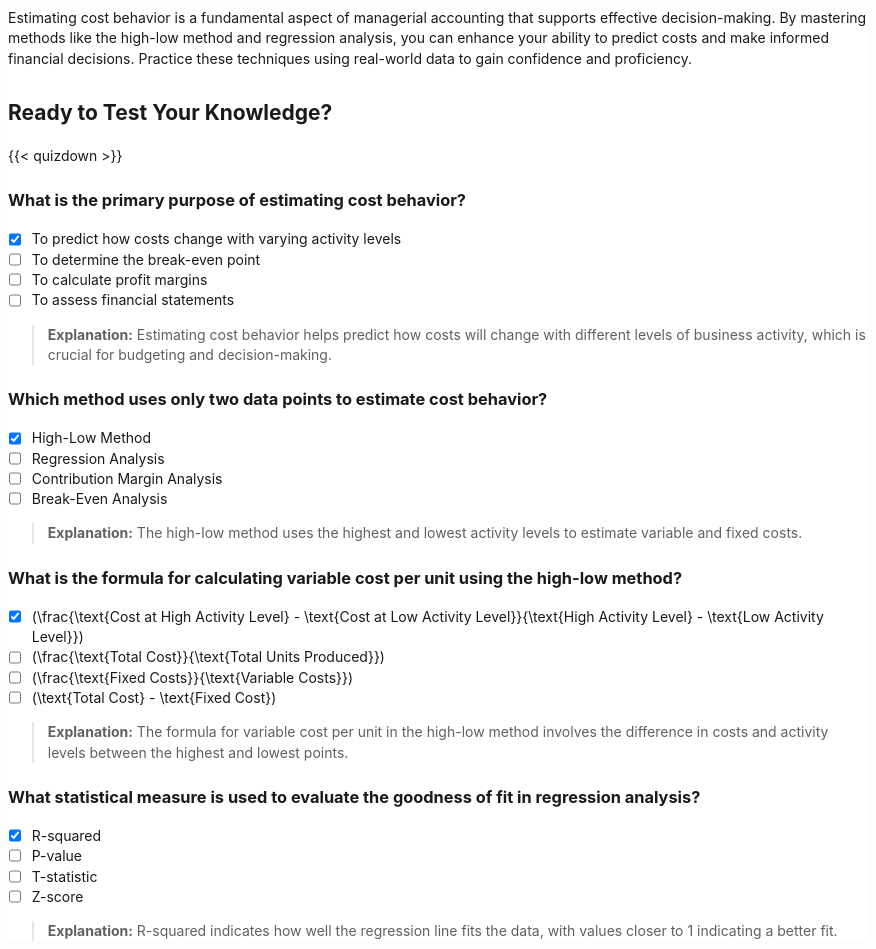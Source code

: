 Estimating cost behavior is a fundamental aspect of managerial accounting that supports effective decision-making. By mastering methods like the high-low method and regression analysis, you can enhance your ability to predict costs and make informed financial decisions. Practice these techniques using real-world data to gain confidence and proficiency.

## **Ready to Test Your Knowledge?**

{{< quizdown >}}

### What is the primary purpose of estimating cost behavior?

- [x] To predict how costs change with varying activity levels
- [ ] To determine the break-even point
- [ ] To calculate profit margins
- [ ] To assess financial statements

> **Explanation:** Estimating cost behavior helps predict how costs will change with different levels of business activity, which is crucial for budgeting and decision-making.

### Which method uses only two data points to estimate cost behavior?

- [x] High-Low Method
- [ ] Regression Analysis
- [ ] Contribution Margin Analysis
- [ ] Break-Even Analysis

> **Explanation:** The high-low method uses the highest and lowest activity levels to estimate variable and fixed costs.

### What is the formula for calculating variable cost per unit using the high-low method?

- [x] \(\frac{\text{Cost at High Activity Level} - \text{Cost at Low Activity Level}}{\text{High Activity Level} - \text{Low Activity Level}}\)
- [ ] \(\frac{\text{Total Cost}}{\text{Total Units Produced}}\)
- [ ] \(\frac{\text{Fixed Costs}}{\text{Variable Costs}}\)
- [ ] \(\text{Total Cost} - \text{Fixed Cost}\)

> **Explanation:** The formula for variable cost per unit in the high-low method involves the difference in costs and activity levels between the highest and lowest points.

### What statistical measure is used to evaluate the goodness of fit in regression analysis?

- [x] R-squared
- [ ] P-value
- [ ] T-statistic
- [ ] Z-score

> **Explanation:** R-squared indicates how well the regression line fits the data, with values closer to 1 indicating a better fit.
